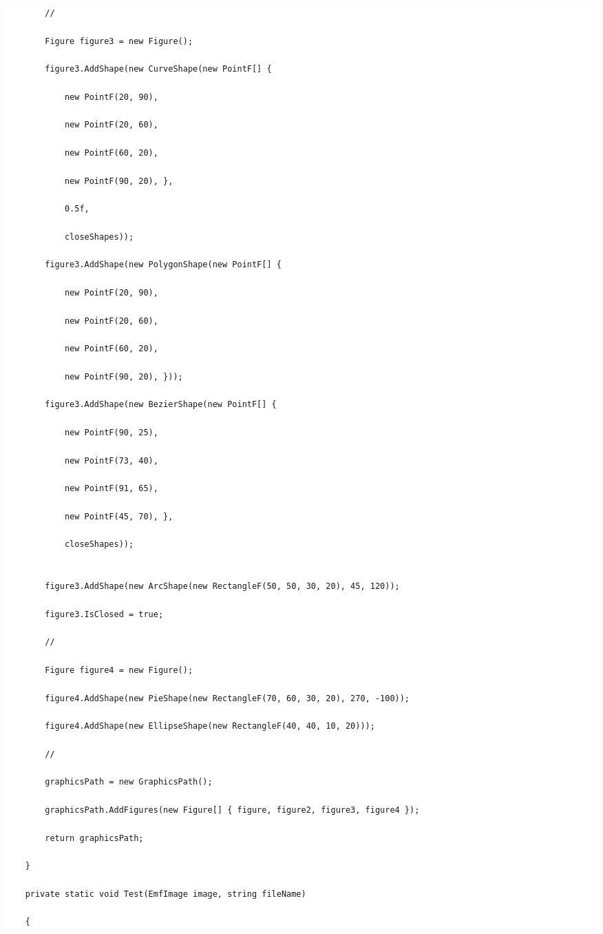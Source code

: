            //

            Figure figure3 = new Figure();

            figure3.AddShape(new CurveShape(new PointF[] {

                new PointF(20, 90),

                new PointF(20, 60),

                new PointF(60, 20),

                new PointF(90, 20), },

                0.5f,

                closeShapes));

            figure3.AddShape(new PolygonShape(new PointF[] {

                new PointF(20, 90),

                new PointF(20, 60),

                new PointF(60, 20),

                new PointF(90, 20), }));

            figure3.AddShape(new BezierShape(new PointF[] {

                new PointF(90, 25),

                new PointF(73, 40),

                new PointF(91, 65),

                new PointF(45, 70), },

                closeShapes));


            figure3.AddShape(new ArcShape(new RectangleF(50, 50, 30, 20), 45, 120));

            figure3.IsClosed = true;

            //

            Figure figure4 = new Figure();

            figure4.AddShape(new PieShape(new RectangleF(70, 60, 30, 20), 270, -100));

            figure4.AddShape(new EllipseShape(new RectangleF(40, 40, 10, 20)));

            //

            graphicsPath = new GraphicsPath();

            graphicsPath.AddFigures(new Figure[] { figure, figure2, figure3, figure4 });

            return graphicsPath;

        }

        private static void Test(EmfImage image, string fileName)

        {
